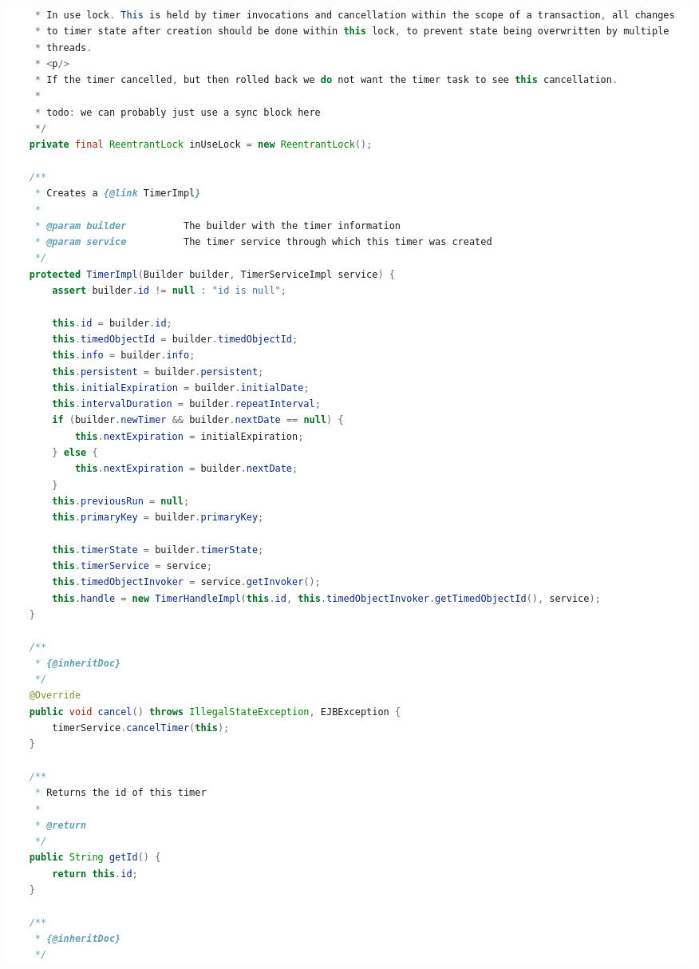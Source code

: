 ```java
     * In use lock. This is held by timer invocations and cancellation within the scope of a transaction, all changes
     * to timer state after creation should be done within this lock, to prevent state being overwritten by multiple
     * threads.
     * <p/>
     * If the timer cancelled, but then rolled back we do not want the timer task to see this cancellation.
     *
     * todo: we can probably just use a sync block here
     */
    private final ReentrantLock inUseLock = new ReentrantLock();

    /**
     * Creates a {@link TimerImpl}
     *
     * @param builder          The builder with the timer information
     * @param service          The timer service through which this timer was created
     */
    protected TimerImpl(Builder builder, TimerServiceImpl service) {
        assert builder.id != null : "id is null";

        this.id = builder.id;
        this.timedObjectId = builder.timedObjectId;
        this.info = builder.info;
        this.persistent = builder.persistent;
        this.initialExpiration = builder.initialDate;
        this.intervalDuration = builder.repeatInterval;
        if (builder.newTimer && builder.nextDate == null) {
            this.nextExpiration = initialExpiration;
        } else {
            this.nextExpiration = builder.nextDate;
        }
        this.previousRun = null;
        this.primaryKey = builder.primaryKey;

        this.timerState = builder.timerState;
        this.timerService = service;
        this.timedObjectInvoker = service.getInvoker();
        this.handle = new TimerHandleImpl(this.id, this.timedObjectInvoker.getTimedObjectId(), service);
    }

    /**
     * {@inheritDoc}
     */
    @Override
    public void cancel() throws IllegalStateException, EJBException {
        timerService.cancelTimer(this);
    }

    /**
     * Returns the id of this timer
     *
     * @return
     */
    public String getId() {
        return this.id;
    }

    /**
     * {@inheritDoc}
     */
```